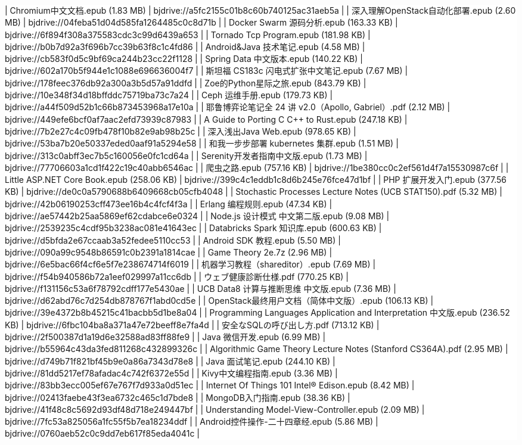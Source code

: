 | Chromium中文文档.epub (1.83 MB) | bjdrive://a5fc2155c01b8c60b740125ac31aeb5a |
| 深入理解OpenStack自动化部署.epub (2.60 MB) | bjdrive://04feba51d04d585fa1264485c0c8d71b |
| Docker Swarm 源码分析.epub (163.33 KB) | bjdrive://6f894f308a375583cdc3c99d6439a653 |
| Tornado Tcp Program.epub (181.98 KB) | bjdrive://b0b7d92a3f696b7cc39b63f8c1c4fd86 |
| Android&Java 技术笔记.epub (4.58 MB) | bjdrive://cb583f0d5c9bf69ca244b23cc22f1128 |
| Spring Data 中文版本.epub (140.22 KB) | bjdrive://602a170b5f944e1c1088e696636004f7 |
| 斯坦福 CS183c 闪电式扩张中文笔记.epub (7.67 MB) | bjdrive://178feec376db92a300a3b5d57a91ddfd |
| Zoe的Python星际之旅.epub (843.79 KB) | bjdrive://10e348f34d18bffddc75719ba73c7a24 |
| Ceph 运维手册.epub (179.73 KB) | bjdrive://a44f509d52b1c66b873453968a17e10a |
| 耶鲁博弈论笔记全 24 讲 v2.0（Apollo, Gabriel）.pdf (2.12 MB) | bjdrive://449efe6bcf0af7aac2efd73939c87983 |
| A Guide to Porting C C++ to Rust.epub (247.18 KB) | bjdrive://7b2e27c4c09fb478f10b82e9ab98b25c |
| 深入浅出Java Web.epub (978.65 KB) | bjdrive://53ba7b20e50337eded0aaf91a5294e58 |
| 和我一步步部署 kubernetes 集群.epub (1.51 MB) | bjdrive://313c0abff3ec7b5c160056e0fc1cd64a |
| Serenity开发者指南中文版.epub (1.73 MB) | bjdrive://77706603a1cd1f422c19c40abb6546ac |
| 爬虫之路.epub (757.16 KB) | bjdrive://1be380cc0c2ef561d4f7a15530987c6f |
| Little ASP.NET Core Book.epub (258.06 KB) | bjdrive://399c4c1eddb1c8d6b245e76fce47d1bf |
| PHP 扩展开发入门.epub (377.56 KB) | bjdrive://de0c0a5790688b6409668cb05cfb4048 |
| Stochastic Processes Lecture Notes (UCB STAT150).pdf (5.32 MB) | bjdrive://42b06190253cff473ee16b4c4fcf4f3a |
| Erlang 编程规则.epub (47.34 KB) | bjdrive://ae57442b25aa5869ef62cdabce6e0324 |
| Node.js 设计模式 中文第二版.epub (9.08 MB) | bjdrive://2539235c4cdf95b3238ac081e41643ec |
| Databricks Spark 知识库.epub (600.63 KB) | bjdrive://d5bfda2e67ccaab3a52fedee5110cc53 |
| Android SDK 教程.epub (5.50 MB) | bjdrive://090a99c9548b86591c0b2391a1814cae |
| Game Theory 2e.7z (2.96 MB) | bjdrive://6e5bac66f4cf6e5f7e238674714f6019 |
| 机器学习教程（shareditor）.epub (7.69 MB) | bjdrive://f54b940586b72a1eef029997a11cc6db |
| ウェブ健康診断仕様.pdf (770.25 KB) | bjdrive://f131156c53a6f78792cdff177e5430ae |
| UCB Data8 计算与推断思维 中文版.epub (7.36 MB) | bjdrive://d62abd76c7d254db878767f1abd0cd5e |
| OpenStack最终用户文档（简体中文版）.epub (106.13 KB) | bjdrive://39e4372b8b45215c41bacbb5d1be8a04 |
| Programming Languages Application and Interpretation 中文版.epub (236.52 KB) | bjdrive://6fbc104ba8a371a47e72beeff8e7fa4d |
| 安全なSQLの呼び出し方.pdf (713.12 KB) | bjdrive://2f500387d1a19d6e32588ad83ff88fe9 |
| Java 微信开发.epub (6.99 MB) | bjdrive://b55964c43da3fed811268c432899326c |
| Algorithmic Game Theory Lecture Notes (Stanford CS364A).pdf (2.95 MB) | bjdrive://d749b71f821bf45b9e0a86a7343d78e8 |
| Java 面试笔记.epub (244.10 KB) | bjdrive://81dd5217ef78afadac4c742f6372e55d |
| Kivy中文编程指南.epub (3.36 MB) | bjdrive://83bb3ecc005ef67e767f7d933a0d51ec |
| Internet Of Things 101 Intel® Edison.epub (8.42 MB) | bjdrive://02413faebe43f3ea6732c465c1d7bde8 |
| MongoDB入门指南.epub (38.36 KB) | bjdrive://41f48c8c5692d93df48d718e249447bf |
| Understanding Model-View-Controller.epub (2.09 MB) | bjdrive://7fc53a825056a1fc55f5b7ea18234ddf |
| Android控件操作-二十四章经.epub (5.86 MB) | bjdrive://0760aeb52c0c9dd7eb617f85eda4041c |